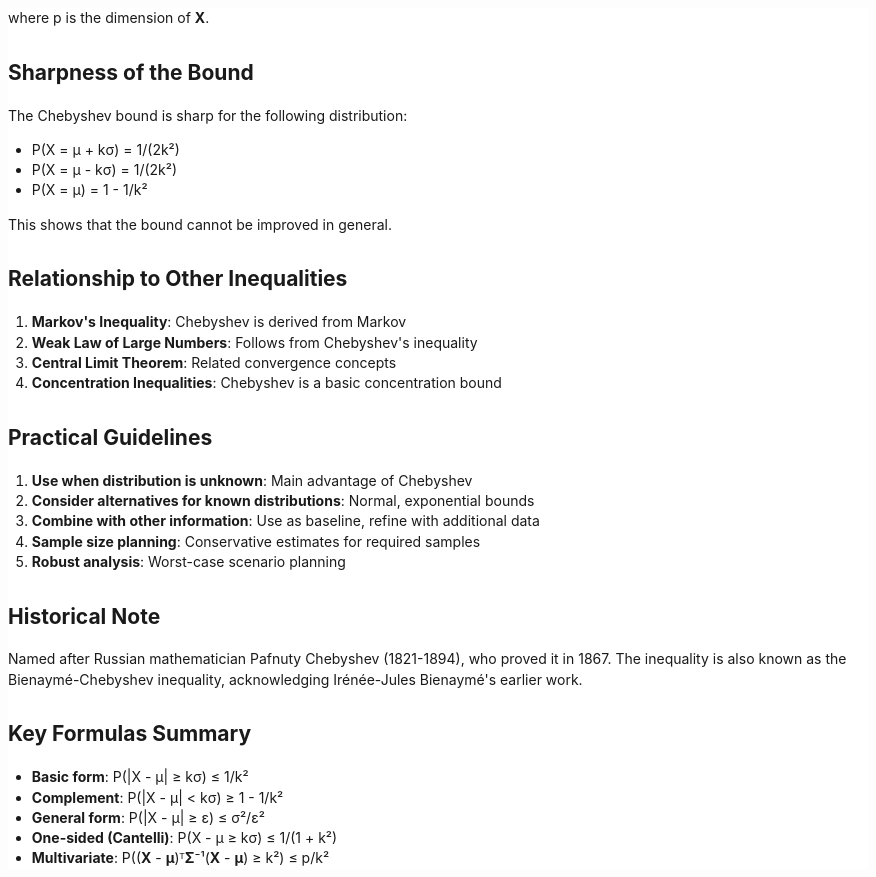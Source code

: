 where p is the dimension of **X**.

## Sharpness of the Bound

The Chebyshev bound is sharp for the following distribution:
- P(X = μ + kσ) = 1/(2k²)
- P(X = μ - kσ) = 1/(2k²)
- P(X = μ) = 1 - 1/k²

This shows that the bound cannot be improved in general.

## Relationship to Other Inequalities

1. **Markov's Inequality**: Chebyshev is derived from Markov
2. **Weak Law of Large Numbers**: Follows from Chebyshev's inequality
3. **Central Limit Theorem**: Related convergence concepts
4. **Concentration Inequalities**: Chebyshev is a basic concentration bound

## Practical Guidelines

1. **Use when distribution is unknown**: Main advantage of Chebyshev
2. **Consider alternatives for known distributions**: Normal, exponential bounds
3. **Combine with other information**: Use as baseline, refine with additional data
4. **Sample size planning**: Conservative estimates for required samples
5. **Robust analysis**: Worst-case scenario planning

## Historical Note

Named after Russian mathematician Pafnuty Chebyshev (1821-1894), who proved it in 1867. The inequality is also known as the Bienaymé-Chebyshev inequality, acknowledging Irénée-Jules Bienaymé's earlier work.

## Key Formulas Summary

- **Basic form**: P(|X - μ| ≥ kσ) ≤ 1/k²
- **Complement**: P(|X - μ| < kσ) ≥ 1 - 1/k²
- **General form**: P(|X - μ| ≥ ε) ≤ σ²/ε²
- **One-sided (Cantelli)**: P(X - μ ≥ kσ) ≤ 1/(1 + k²)
- **Multivariate**: P((**X** - **μ**)ᵀ**Σ**⁻¹(**X** - **μ**) ≥ k²) ≤ p/k²
